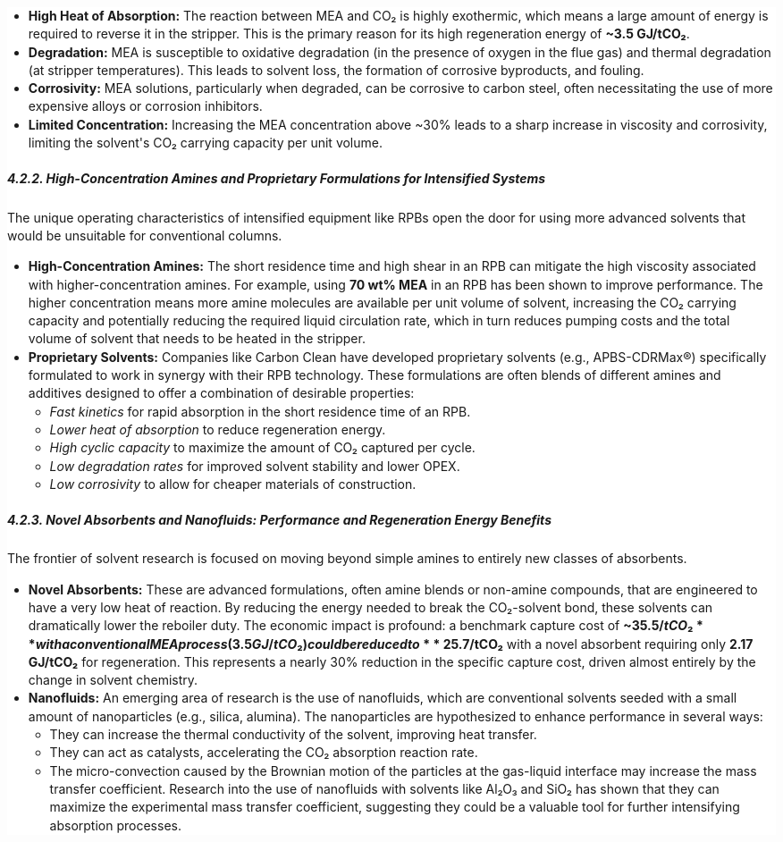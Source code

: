 *   **High Heat of Absorption:** The reaction between MEA and CO₂ is highly exothermic, which means a large amount of energy is required to reverse it in the stripper. This is the primary reason for its high regeneration energy of **~3.5 GJ/tCO₂**.
*   **Degradation:** MEA is susceptible to oxidative degradation (in the presence of oxygen in the flue gas) and thermal degradation (at stripper temperatures). This leads to solvent loss, the formation of corrosive byproducts, and fouling.
*   **Corrosivity:** MEA solutions, particularly when degraded, can be corrosive to carbon steel, often necessitating the use of more expensive alloys or corrosion inhibitors.
*   **Limited Concentration:** Increasing the MEA concentration above ~30% leads to a sharp increase in viscosity and corrosivity, limiting the solvent's CO₂ carrying capacity per unit volume.

##### **4.2.2. High-Concentration Amines and Proprietary Formulations for Intensified Systems**
The unique operating characteristics of intensified equipment like RPBs open the door for using more advanced solvents that would be unsuitable for conventional columns.

*   **High-Concentration Amines:** The short residence time and high shear in an RPB can mitigate the high viscosity associated with higher-concentration amines. For example, using **70 wt% MEA** in an RPB has been shown to improve performance. The higher concentration means more amine molecules are available per unit volume of solvent, increasing the CO₂ carrying capacity and potentially reducing the required liquid circulation rate, which in turn reduces pumping costs and the total volume of solvent that needs to be heated in the stripper.
*   **Proprietary Solvents:** Companies like Carbon Clean have developed proprietary solvents (e.g., APBS-CDRMax®) specifically formulated to work in synergy with their RPB technology. These formulations are often blends of different amines and additives designed to offer a combination of desirable properties:
    *   *Fast kinetics* for rapid absorption in the short residence time of an RPB.
    *   *Lower heat of absorption* to reduce regeneration energy.
    *   *High cyclic capacity* to maximize the amount of CO₂ captured per cycle.
    *   *Low degradation rates* for improved solvent stability and lower OPEX.
    *   *Low corrosivity* to allow for cheaper materials of construction.

##### **4.2.3. Novel Absorbents and Nanofluids: Performance and Regeneration Energy Benefits**
The frontier of solvent research is focused on moving beyond simple amines to entirely new classes of absorbents.

*   **Novel Absorbents:** These are advanced formulations, often amine blends or non-amine compounds, that are engineered to have a very low heat of reaction. By reducing the energy needed to break the CO₂-solvent bond, these solvents can dramatically lower the reboiler duty. The economic impact is profound: a benchmark capture cost of **~$35.5/tCO₂** with a conventional MEA process (3.5 GJ/tCO₂) could be reduced to **~$25.7/tCO₂** with a novel absorbent requiring only **2.17 GJ/tCO₂** for regeneration. This represents a nearly 30% reduction in the specific capture cost, driven almost entirely by the change in solvent chemistry.
*   **Nanofluids:** An emerging area of research is the use of nanofluids, which are conventional solvents seeded with a small amount of nanoparticles (e.g., silica, alumina). The nanoparticles are hypothesized to enhance performance in several ways:
    *   They can increase the thermal conductivity of the solvent, improving heat transfer.
    *   They can act as catalysts, accelerating the CO₂ absorption reaction rate.
    *   The micro-convection caused by the Brownian motion of the particles at the gas-liquid interface may increase the mass transfer coefficient.
    Research into the use of nanofluids with solvents like Al₂O₃ and SiO₂ has shown that they can maximize the experimental mass transfer coefficient, suggesting they could be a valuable tool for further intensifying absorption processes.
